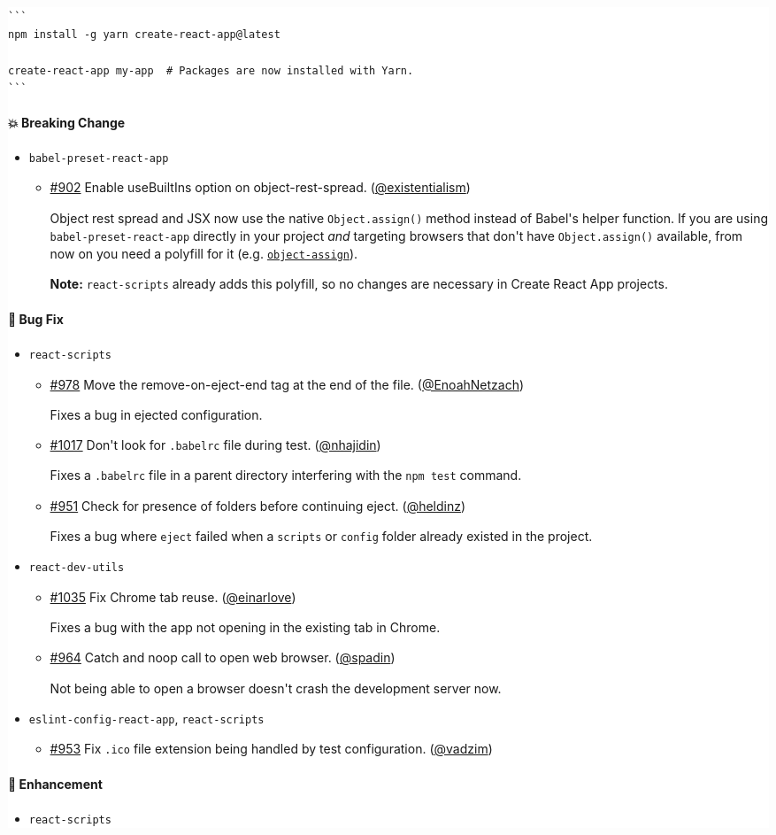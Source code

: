     ```
    npm install -g yarn create-react-app@latest

    create-react-app my-app  # Packages are now installed with Yarn.
    ```

#### :boom: Breaking Change

- `babel-preset-react-app`

  - [#902](https://github.com/facebook/create-react-app/pull/902) Enable useBuiltIns option on object-rest-spread. ([@existentialism](https://github.com/existentialism))

    Object rest spread and JSX now use the native `Object.assign()` method instead of Babel's helper function. If you are using `babel-preset-react-app` directly in your project _and_ targeting browsers that don't have `Object.assign()` available, from now on you need a polyfill for it (e.g. [`object-assign`](https://www.npmjs.com/package/object-assign)).

    **Note:** `react-scripts` already adds this polyfill, so no changes are necessary in Create React App projects.

#### :bug: Bug Fix

- `react-scripts`

  - [#978](https://github.com/facebook/create-react-app/pull/978) Move the remove-on-eject-end tag at the end of the file. ([@EnoahNetzach](https://github.com/EnoahNetzach))

    Fixes a bug in ejected configuration.

  - [#1017](https://github.com/facebook/create-react-app/pull/1017) Don't look for `.babelrc` file during test. ([@nhajidin](https://github.com/nhajidin))

    Fixes a `.babelrc` file in a parent directory interfering with the `npm test` command.

  - [#951](https://github.com/facebook/create-react-app/pull/951) Check for presence of folders before continuing eject. ([@heldinz](https://github.com/heldinz))

    Fixes a bug where `eject` failed when a `scripts` or `config` folder already existed in the project.

- `react-dev-utils`

  - [#1035](https://github.com/facebook/create-react-app/pull/1035) Fix Chrome tab reuse. ([@einarlove](https://github.com/einarlove))

    Fixes a bug with the app not opening in the existing tab in Chrome.

  - [#964](https://github.com/facebook/create-react-app/pull/964) Catch and noop call to open web browser. ([@spadin](https://github.com/spadin))

    Not being able to open a browser doesn't crash the development server now.

- `eslint-config-react-app`, `react-scripts`
  - [#953](https://github.com/facebook/create-react-app/pull/953) Fix `.ico` file extension being handled by test configuration. ([@vadzim](https://github.com/vadzim))

#### :nail_care: Enhancement

- `react-scripts`
